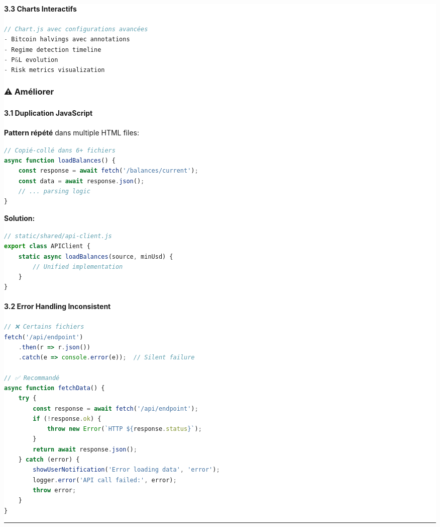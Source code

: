 #### 3.3 Charts Interactifs
```javascript
// Chart.js avec configurations avancées
- Bitcoin halvings avec annotations
- Regime detection timeline
- P&L evolution
- Risk metrics visualization
```

### ⚠️ Améliorer

#### 3.1 Duplication JavaScript

**Pattern répété** dans multiple HTML files:
```javascript
// Copié-collé dans 6+ fichiers
async function loadBalances() {
    const response = await fetch('/balances/current');
    const data = await response.json();
    // ... parsing logic
}
```

**Solution:**
```javascript
// static/shared/api-client.js
export class APIClient {
    static async loadBalances(source, minUsd) {
        // Unified implementation
    }
}
```

#### 3.2 Error Handling Inconsistent

```javascript
// ❌ Certains fichiers
fetch('/api/endpoint')
    .then(r => r.json())
    .catch(e => console.error(e));  // Silent failure

// ✅ Recommandé
async function fetchData() {
    try {
        const response = await fetch('/api/endpoint');
        if (!response.ok) {
            throw new Error(`HTTP ${response.status}`);
        }
        return await response.json();
    } catch (error) {
        showUserNotification('Error loading data', 'error');
        logger.error('API call failed:', error);
        throw error;
    }
}
```

---
